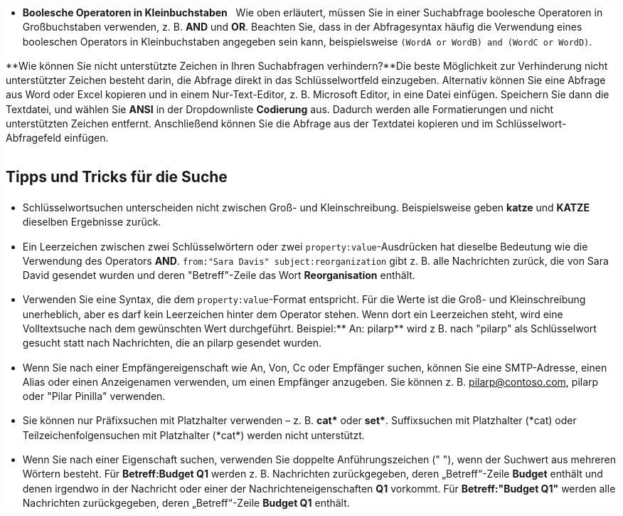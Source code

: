  - **Boolesche Operatoren in Kleinbuchstaben**   Wie oben erläutert, müssen Sie in einer Suchabfrage boolesche Operatoren in Großbuchstaben verwenden, z. B. **AND** und **OR**. Beachten Sie, dass in der Abfragesyntax häufig die Verwendung eines booleschen Operators in Kleinbuchstaben angegeben sein kann, beispielsweise `(WordA or WordB) and (WordC or WordD)`.

**Wie können Sie nicht unterstützte Zeichen in Ihren Suchabfragen verhindern?**Die beste Möglichkeit zur Verhinderung nicht unterstützter Zeichen besteht darin, die Abfrage direkt in das Schlüsselwortfeld einzugeben. Alternativ können Sie eine Abfrage aus Word oder Excel kopieren und in einem Nur-Text-Editor, z. B. Microsoft Editor, in eine Datei einfügen. Speichern Sie dann die Textdatei, und wählen Sie **ANSI** in der Dropdownliste **Codierung** aus. Dadurch werden alle Formatierungen und nicht unterstützten Zeichen entfernt. Anschließend können Sie die Abfrage aus der Textdatei kopieren und im Schlüsselwort-Abfragefeld einfügen.

## Tipps und Tricks für die Suche

  - Schlüsselwortsuchen unterscheiden nicht zwischen Groß- und Kleinschreibung. Beispielsweise geben **katze** und **KATZE** dieselben Ergebnisse zurück.

  - Ein Leerzeichen zwischen zwei Schlüsselwörtern oder zwei `property:value`-Ausdrücken hat dieselbe Bedeutung wie die Verwendung des Operators **AND**. `from:"Sara Davis" subject:reorganization` gibt z. B. alle Nachrichten zurück, die von Sara David gesendet wurden und deren "Betreff"-Zeile das Wort **Reorganisation** enthält.

  - Verwenden Sie eine Syntax, die dem `property:value`-Format entspricht. Für die Werte ist die Groß- und Kleinschreibung unerheblich, aber es darf kein Leerzeichen hinter dem Operator stehen. Wenn dort ein Leerzeichen steht, wird eine Volltextsuche nach dem gewünschten Wert durchgeführt. Beispiel:** An: pilarp** wird z B. nach "pilarp" als Schlüsselwort gesucht statt nach Nachrichten, die an pilarp gesendet wurden.

  - Wenn Sie nach einer Empfängereigenschaft wie An, Von, Cc oder Empfänger suchen, können Sie eine SMTP-Adresse, einen Alias oder einen Anzeigenamen verwenden, um einen Empfänger anzugeben. Sie können z. B. pilarp@contoso.com, pilarp oder "Pilar Pinilla" verwenden.

  - Sie können nur Präfixsuchen mit Platzhalter verwenden – z. B. **cat\*** oder **set\***. Suffixsuchen mit Platzhalter (\*cat) oder Teilzeichenfolgensuchen mit Platzhalter (\*cat\*) werden nicht unterstützt.

  - Wenn Sie nach einer Eigenschaft suchen, verwenden Sie doppelte Anführungszeichen (" "), wenn der Suchwert aus mehreren Wörtern besteht. Für **Betreff:Budget Q1** werden z. B. Nachrichten zurückgegeben, deren „Betreff“-Zeile **Budget** enthält und denen irgendwo in der Nachricht oder einer der Nachrichteneigenschaften **Q1** vorkommt. Für **Betreff:"Budget Q1"** werden alle Nachrichten zurückgegeben, deren „Betreff“-Zeile **Budget Q1** enthält.

